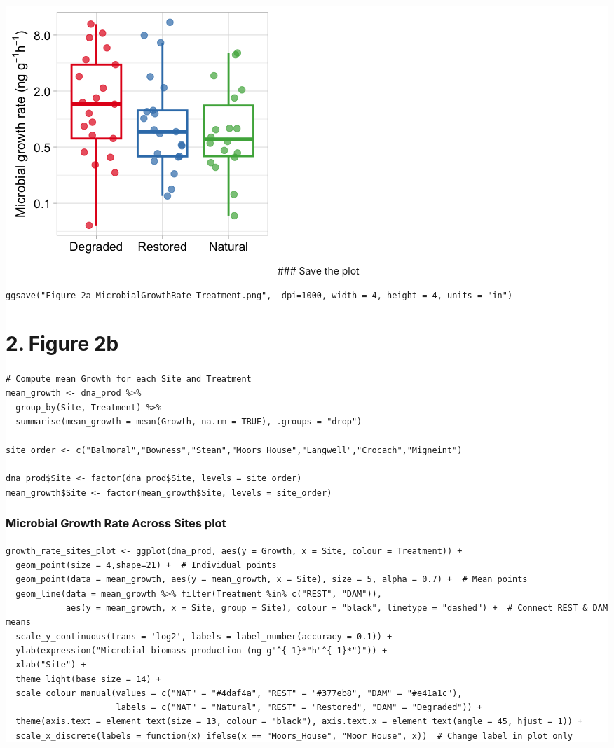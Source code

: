 ![](Figure2_files/figure-markdown_strict/Microbial%20Growth%20Rate%20Across%20Treatments%20plot-1.png)
\### Save the plot

    ggsave("Figure_2a_MicrobialGrowthRate_Treatment.png",  dpi=1000, width = 4, height = 4, units = "in") 

# 2. Figure 2b

    # Compute mean Growth for each Site and Treatment
    mean_growth <- dna_prod %>%
      group_by(Site, Treatment) %>%
      summarise(mean_growth = mean(Growth, na.rm = TRUE), .groups = "drop")

    site_order <- c("Balmoral","Bowness","Stean","Moors_House","Langwell","Crocach","Migneint")

    dna_prod$Site <- factor(dna_prod$Site, levels = site_order)
    mean_growth$Site <- factor(mean_growth$Site, levels = site_order)

### Microbial Growth Rate Across Sites plot

    growth_rate_sites_plot <- ggplot(dna_prod, aes(y = Growth, x = Site, colour = Treatment)) +
      geom_point(size = 4,shape=21) +  # Individual points
      geom_point(data = mean_growth, aes(y = mean_growth, x = Site), size = 5, alpha = 0.7) +  # Mean points
      geom_line(data = mean_growth %>% filter(Treatment %in% c("REST", "DAM")),  
                aes(y = mean_growth, x = Site, group = Site), colour = "black", linetype = "dashed") +  # Connect REST & DAM means
      scale_y_continuous(trans = 'log2', labels = label_number(accuracy = 0.1)) +
      ylab(expression("Microbial biomass production (ng g"^{-1}*"h"^{-1}*")")) +
      xlab("Site") +
      theme_light(base_size = 14) +
      scale_colour_manual(values = c("NAT" = "#4daf4a", "REST" = "#377eb8", "DAM" = "#e41a1c"),
                          labels = c("NAT" = "Natural", "REST" = "Restored", "DAM" = "Degraded")) +
      theme(axis.text = element_text(size = 13, colour = "black"), axis.text.x = element_text(angle = 45, hjust = 1)) +
      scale_x_discrete(labels = function(x) ifelse(x == "Moors_House", "Moor House", x))  # Change label in plot only
